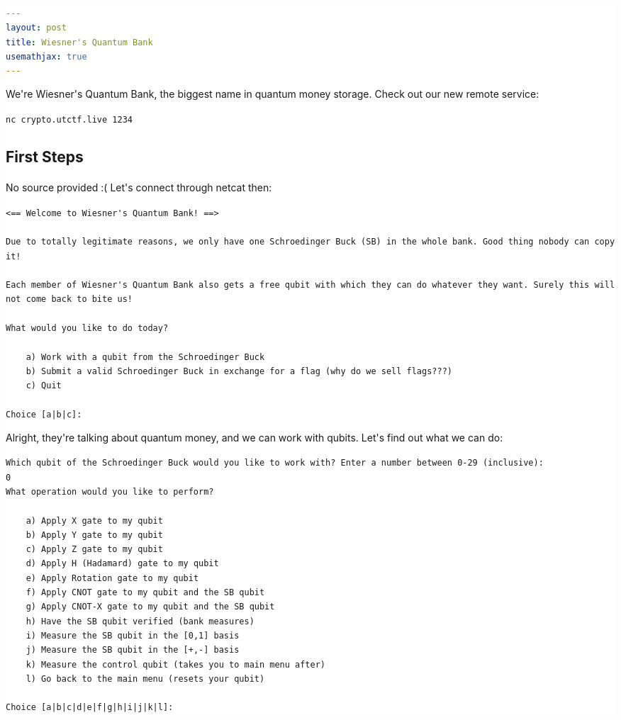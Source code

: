 ```yaml
---
layout: post
title: Wiesner's Quantum Bank
usemathjax: true
---
```


We're Wiesner's Quantum Bank, the biggest name in quantum money storage. Check out our new remote service:

```
nc crypto.utctf.live 1234
```

## First Steps

No source provided :( Let's connect through netcat then: 

```
<== Welcome to Wiesner's Quantum Bank! ==>

Due to totally legitimate reasons, we only have one Schroedinger Buck (SB) in the whole bank. Good thing nobody can copy it!

Each member of Wiesner's Quantum Bank also gets a free qubit with which they can do whatever they want. Surely this will not come back to bite us!

What would you like to do today?

    a) Work with a qubit from the Schroedinger Buck
    b) Submit a valid Schroedinger Buck in exchange for a flag (why do we sell flags???)
    c) Quit

Choice [a|b|c]:

```

Alright, they're talking about quantum money, and we can work with qubits. Let's find out what we can do:

```
Which qubit of the Schroedinger Buck would you like to work with? Enter a number between 0-29 (inclusive):
0
What operation would you like to perform?

    a) Apply X gate to my qubit
    b) Apply Y gate to my qubit
    c) Apply Z gate to my qubit
    d) Apply H (Hadamard) gate to my qubit
    e) Apply Rotation gate to my qubit
    f) Apply CNOT gate to my qubit and the SB qubit
    g) Apply CNOT-X gate to my qubit and the SB qubit
    h) Have the SB qubit verified (bank measures)
    i) Measure the SB qubit in the [0,1] basis
    j) Measure the SB qubit in the [+,-] basis
    k) Measure the control qubit (takes you to main menu after)
    l) Go back to the main menu (resets your qubit)

Choice [a|b|c|d|e|f|g|h|i|j|k|l]:
```
